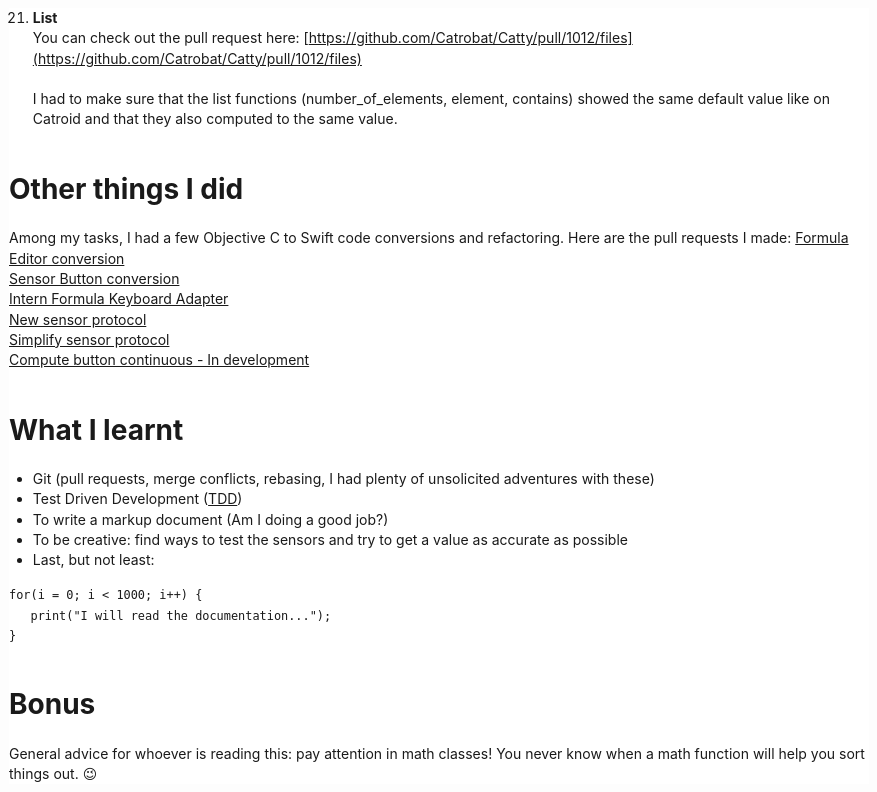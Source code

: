 21. **List**
<br> You can check out the pull request here: [https://github.com/Catrobat/Catty/pull/1012/files](https://github.com/Catrobat/Catty/pull/1012/files) <br> <br>
I had to make sure that the list functions (number_of_elements, element, contains) showed the same default value like on Catroid and that they also computed to the same value.

# Other things I did

Among my tasks, I had a few Objective C to Swift code conversions and refactoring. Here are the pull requests I made: 
[Formula Editor conversion](https://github.com/Catrobat/Catty/pull/968/files) <br>
[Sensor Button conversion](https://github.com/Catrobat/Catty/pull/969/files) <br> 
[Intern Formula Keyboard Adapter](https://github.com/Catrobat/Catty/pull/970/files) <br> 
[New sensor protocol](https://github.com/Catrobat/Catty/pull/992/files) <br> 
[Simplify sensor protocol](https://github.com/Catrobat/Catty/pull/994/files) <br>
[Compute button continuous - In development]() <br> 

# What I learnt

 + Git (pull requests, merge conflicts, rebasing, I had plenty of unsolicited adventures with these)
 + Test Driven Development ([TDD](https://en.wikipedia.org/wiki/Test-driven_development))
 + To write a markup document (Am I doing a good job?)
 + To be creative: find ways to test the sensors and try to get a value as accurate as possible
 + Last, but not least:
 ```
for(i = 0; i < 1000; i++) {
    print("I will read the documentation...");
}
```

# Bonus

General advice for whoever is reading this: pay attention in math classes! You never know when a math function will help you sort things out. :wink:
